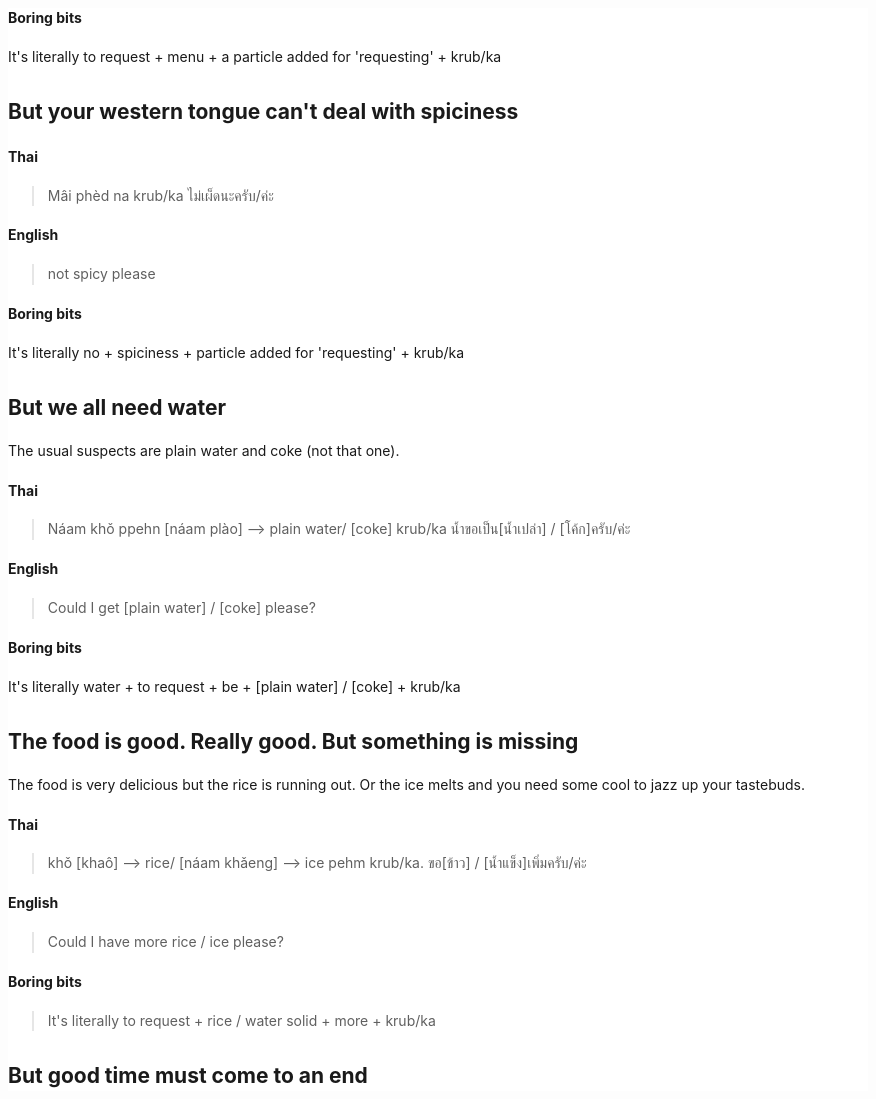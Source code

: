 #### Boring bits

It's literally to request + menu + a particle added for 'requesting' + krub/ka

## But your western tongue can't deal with spiciness

#### Thai

> Mâi phèd na krub/ka
> ไม่เผ็ดนะครับ/ค่ะ

#### English

> not spicy please

#### Boring bits

It's literally no + spiciness + particle added for 'requesting' + krub/ka

## But we all need water

The usual suspects are plain water and coke (not that one).

#### Thai

> Náam khǒ ppehn [náam plào] --> plain water/ [coke] krub/ka
> น้ำขอเป็น[น้ำเปล่า] / [โค้ก]ครับ/ค่ะ

#### English

> Could I get [plain water] / [coke] please?

#### Boring bits

It's literally water + to request + be + [plain water] / [coke] + krub/ka

## The food is good. Really good. But something is missing

The food is very delicious but the rice is running out. Or the ice melts and you need some cool to jazz up your tastebuds.

#### Thai

> khǒ [khaô] --> rice/ [náam khǎeng] --> ice pehm krub/ka.
> ขอ[ข้าว] / [น้ำแข็ง]เพิ่มครับ/ค่ะ

#### English

> Could I have more rice / ice please?

#### Boring bits

> It's literally to request + rice / water solid + more + krub/ka

## But good time must come to an end
